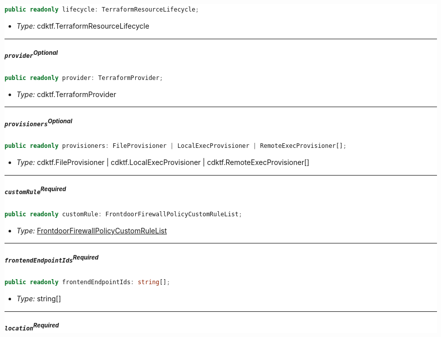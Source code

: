 ```typescript
public readonly lifecycle: TerraformResourceLifecycle;
```

- *Type:* cdktf.TerraformResourceLifecycle

---

##### `provider`<sup>Optional</sup> <a name="provider" id="@cdktf/provider-azurerm.frontdoorFirewallPolicy.FrontdoorFirewallPolicy.property.provider"></a>

```typescript
public readonly provider: TerraformProvider;
```

- *Type:* cdktf.TerraformProvider

---

##### `provisioners`<sup>Optional</sup> <a name="provisioners" id="@cdktf/provider-azurerm.frontdoorFirewallPolicy.FrontdoorFirewallPolicy.property.provisioners"></a>

```typescript
public readonly provisioners: FileProvisioner | LocalExecProvisioner | RemoteExecProvisioner[];
```

- *Type:* cdktf.FileProvisioner | cdktf.LocalExecProvisioner | cdktf.RemoteExecProvisioner[]

---

##### `customRule`<sup>Required</sup> <a name="customRule" id="@cdktf/provider-azurerm.frontdoorFirewallPolicy.FrontdoorFirewallPolicy.property.customRule"></a>

```typescript
public readonly customRule: FrontdoorFirewallPolicyCustomRuleList;
```

- *Type:* <a href="#@cdktf/provider-azurerm.frontdoorFirewallPolicy.FrontdoorFirewallPolicyCustomRuleList">FrontdoorFirewallPolicyCustomRuleList</a>

---

##### `frontendEndpointIds`<sup>Required</sup> <a name="frontendEndpointIds" id="@cdktf/provider-azurerm.frontdoorFirewallPolicy.FrontdoorFirewallPolicy.property.frontendEndpointIds"></a>

```typescript
public readonly frontendEndpointIds: string[];
```

- *Type:* string[]

---

##### `location`<sup>Required</sup> <a name="location" id="@cdktf/provider-azurerm.frontdoorFirewallPolicy.FrontdoorFirewallPolicy.property.location"></a>
